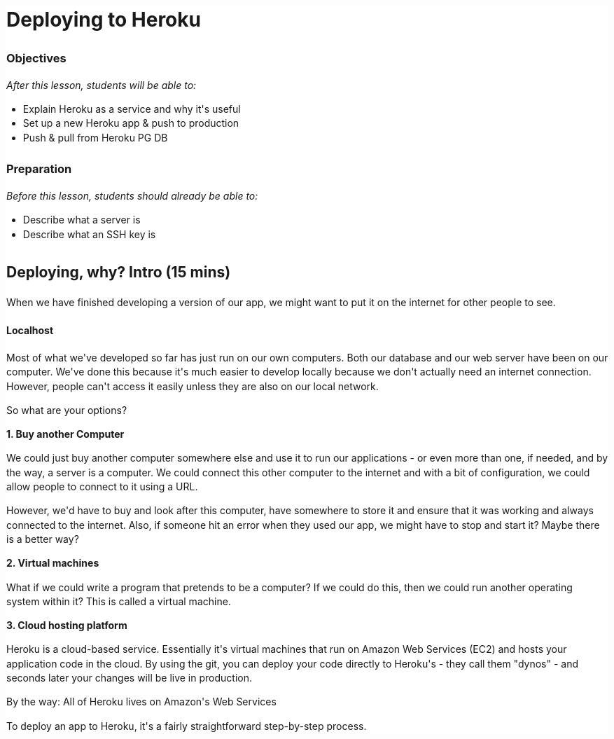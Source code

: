 # Deploying to Heroku

### Objectives
*After this lesson, students will be able to:*

- Explain Heroku as a service and why it's useful
- Set up a new Heroku app & push to production
- Push & pull from Heroku PG DB

### Preparation
*Before this lesson, students should already be able to:*

- Describe what a server is
- Describe what an SSH key is

## Deploying, why? Intro (15 mins)

When we have finished developing a version of our app, we might want to put it on the internet for other people to see.

#### Localhost

Most of what we've developed so far has just run on our own computers. Both our database and our web server have been on our computer. We've done this because it's much easier to develop locally because we don't actually need an internet connection.  However, people can't access it easily unless they are also on our local network.

So what are your options?

**1. Buy another Computer**

  We could just buy another computer somewhere else and use it to run our applications - or even more than one, if needed, and by the way, a server is a computer. We could connect this other computer to the internet and with a bit of configuration, we could allow people to connect to it using a URL.

  However, we'd have to buy and look after this computer, have somewhere to store it and ensure that it was working and always connected to the internet. Also, if someone hit an error when they used our app, we might have to stop and start it? Maybe there is a better way?

**2. Virtual machines**

  What if we could write a program that pretends to be a computer? If we could do this, then we could run another operating system within it? This is called a virtual machine.

**3. Cloud hosting platform**

  Heroku is a cloud-based service. Essentially it's virtual machines that run on Amazon Web Services (EC2) and hosts your application code in the cloud.  By using the git, you can deploy your code directly to Heroku's - they call them "dynos" - and seconds later your changes will be live in production.

  By the way: All of Heroku lives on Amazon's Web Services



To deploy an app to Heroku, it's a fairly straightforward step-by-step process.
